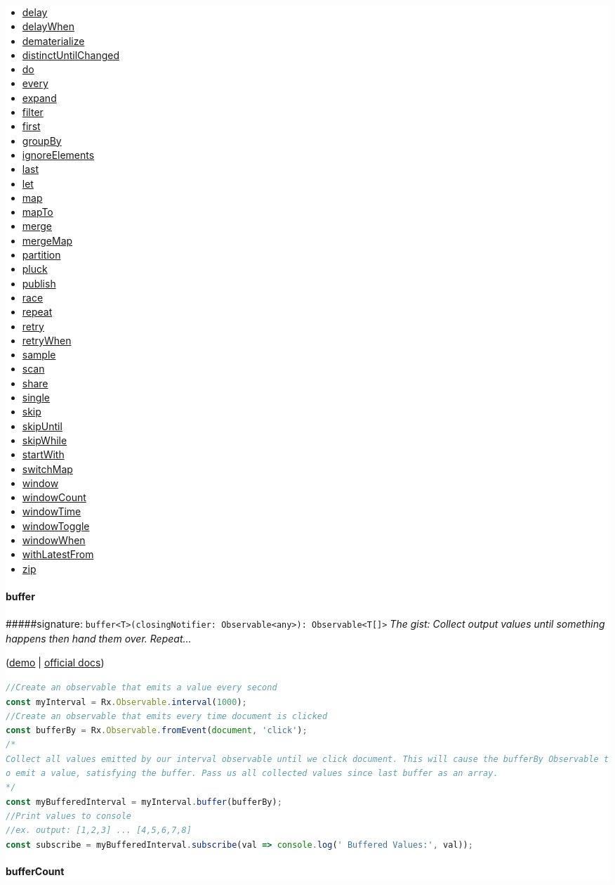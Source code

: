 * [delay](#delay)
* [delayWhen](#delaywhen)
* [dematerialize](#dematerialize)
* [distinctUntilChanged](#distinctuntilchanged)
* [do](#do)
* [every](#every)
* [expand](#expand)
* [filter](#filter)
* [first](#first)
* [groupBy](#groupby)
* [ignoreElements](#ignoreelements)
* [last](#last)
* [let](#let)
* [map](#map)
* [mapTo](#mapto)
* [merge](#merge)
* [mergeMap](#mergemap)
* [partition](#partition)
* [pluck](#pluck)
* [publish](#publish)
* [race](#race)
* [repeat](#repeat)
* [retry](#retry)
* [retryWhen](#retrywhen)
* [sample](#sample)
* [scan](#scan)
* [share](#share)
* [single](#single)
* [skip](#skip)
* [skipUntil](#skipuntil)
* [skipWhile](#skipwhile)
* [startWith](#startwith)
* [switchMap](#switchmap)
* [window](#window)
* [windowCount](#windowcount)
* [windowTime](#windowtime)
* [windowToggle](#windowtoggle)
* [windowWhen](#windowwhen)
* [withLatestFrom](#withlatestfrom)
* [zip](#zip)

#### buffer
#####signature: `buffer<T>(closingNotifier: Observable<any>): Observable<T[]>`
*The gist: Collect output values until something happens then hand them over. Repeat...*

([demo](http://jsbin.com/fazimarajo/edit?js,console,output) | [official docs](http://reactivex.io/rxjs/class/es6/Observable.js~Observable.html#instance-method-buffer))
```js
//Create an observable that emits a value every second
const myInterval = Rx.Observable.interval(1000);
//Create an observable that emits every time document is clicked
const bufferBy = Rx.Observable.fromEvent(document, 'click');
/*
Collect all values emitted by our interval observable until we click document. This will cause the bufferBy Observable to emit a value, satisfying the buffer. Pass us all collected values since last buffer as an array.
*/
const myBufferedInterval = myInterval.buffer(bufferBy);
//Print values to console
//ex. output: [1,2,3] ... [4,5,6,7,8]
const subscribe = myBufferedInterval.subscribe(val => console.log(' Buffered Values:', val));
```
#### bufferCount

[webpack--dev-and-prod]: ./tutorial/images/webpack-dev-and-prod.png
[webpack--dev-vs-prod]: ./tutorial/images/webpack-dev-vs-prod.png
[webpack--dev-vs-prod-2]: ./tutorial/images/webpack-dev-vs-prod-2.png
[webpack-entry]: ./tutorial/images/webpack-entry.png
[webpack-entry-2]: ./tutorial/images/webpack-entry-2.png
[webpack-entry-3]: ./tutorial/images/webpack-entry-3.png
[webpack-entry-4]: ./tutorial/images/webpack-entry-4.png
[webpack--loader]: ./tutorial/images/webpack-loaders.png
[webpack--loader-2]: ./tutorial/images/webpack-loaders-2.png